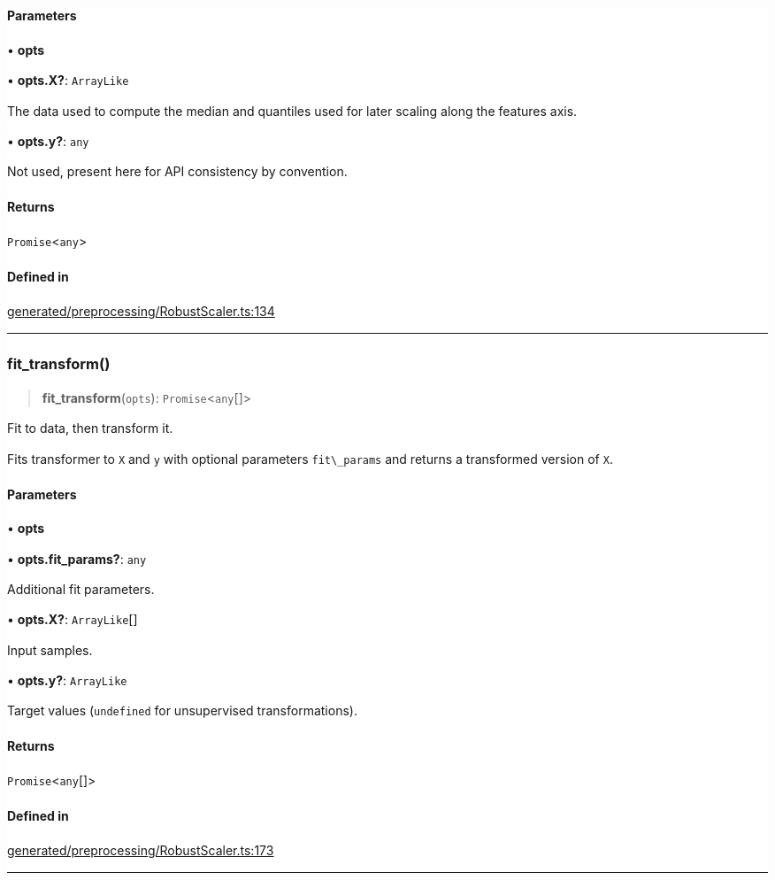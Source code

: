 #### Parameters

• **opts**

• **opts.X?**: `ArrayLike`

The data used to compute the median and quantiles used for later scaling along the features axis.

• **opts.y?**: `any`

Not used, present here for API consistency by convention.

#### Returns

`Promise`\<`any`\>

#### Defined in

[generated/preprocessing/RobustScaler.ts:134](https://github.com/transitive-bullshit/scikit-learn-ts/blob/0c1bb72d9c175bd83cea17bef83f84e3230eb739/packages/sklearn/src/generated/preprocessing/RobustScaler.ts#L134)

***

### fit\_transform()

> **fit\_transform**(`opts`): `Promise`\<`any`[]\>

Fit to data, then transform it.

Fits transformer to `X` and `y` with optional parameters `fit\_params` and returns a transformed version of `X`.

#### Parameters

• **opts**

• **opts.fit\_params?**: `any`

Additional fit parameters.

• **opts.X?**: `ArrayLike`[]

Input samples.

• **opts.y?**: `ArrayLike`

Target values (`undefined` for unsupervised transformations).

#### Returns

`Promise`\<`any`[]\>

#### Defined in

[generated/preprocessing/RobustScaler.ts:173](https://github.com/transitive-bullshit/scikit-learn-ts/blob/0c1bb72d9c175bd83cea17bef83f84e3230eb739/packages/sklearn/src/generated/preprocessing/RobustScaler.ts#L173)

***
